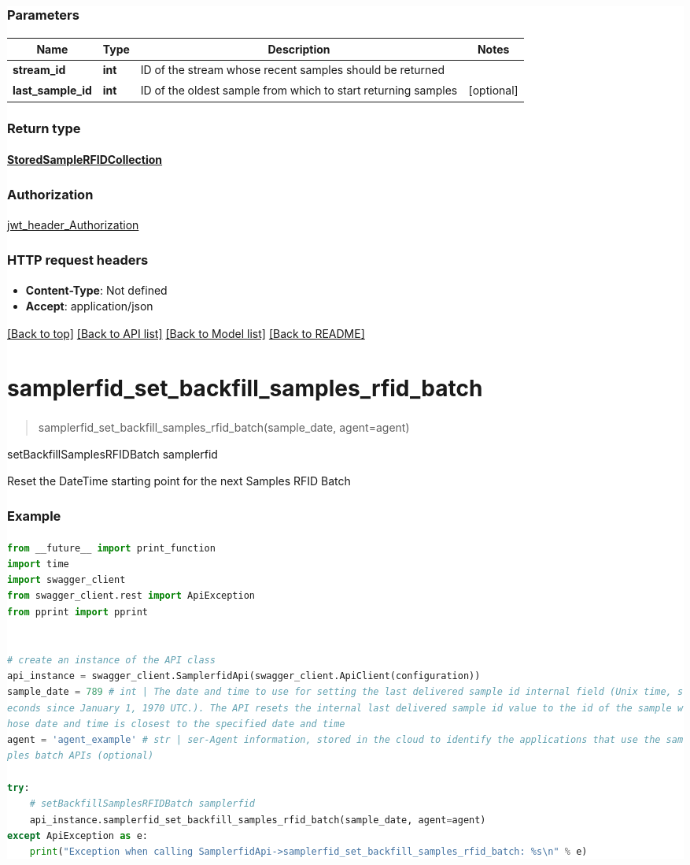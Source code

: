 ### Parameters

Name | Type | Description  | Notes
------------- | ------------- | ------------- | -------------
 **stream_id** | **int**| ID of the stream whose recent samples should be returned | 
 **last_sample_id** | **int**| ID of the oldest sample from which to start returning samples | [optional] 

### Return type

[**StoredSampleRFIDCollection**](StoredSampleRFIDCollection.md)

### Authorization

[jwt_header_Authorization](../README.md#jwt_header_Authorization)

### HTTP request headers

 - **Content-Type**: Not defined
 - **Accept**: application/json

[[Back to top]](#) [[Back to API list]](../README.md#documentation-for-api-endpoints) [[Back to Model list]](../README.md#documentation-for-models) [[Back to README]](../README.md)

# **samplerfid_set_backfill_samples_rfid_batch**
> samplerfid_set_backfill_samples_rfid_batch(sample_date, agent=agent)

setBackfillSamplesRFIDBatch samplerfid

Reset the DateTime starting point for the next Samples RFID Batch

### Example
```python
from __future__ import print_function
import time
import swagger_client
from swagger_client.rest import ApiException
from pprint import pprint


# create an instance of the API class
api_instance = swagger_client.SamplerfidApi(swagger_client.ApiClient(configuration))
sample_date = 789 # int | The date and time to use for setting the last delivered sample id internal field (Unix time, seconds since January 1, 1970 UTC.). The API resets the internal last delivered sample id value to the id of the sample whose date and time is closest to the specified date and time
agent = 'agent_example' # str | ser-Agent information, stored in the cloud to identify the applications that use the samples batch APIs (optional)

try:
    # setBackfillSamplesRFIDBatch samplerfid
    api_instance.samplerfid_set_backfill_samples_rfid_batch(sample_date, agent=agent)
except ApiException as e:
    print("Exception when calling SamplerfidApi->samplerfid_set_backfill_samples_rfid_batch: %s\n" % e)
```
